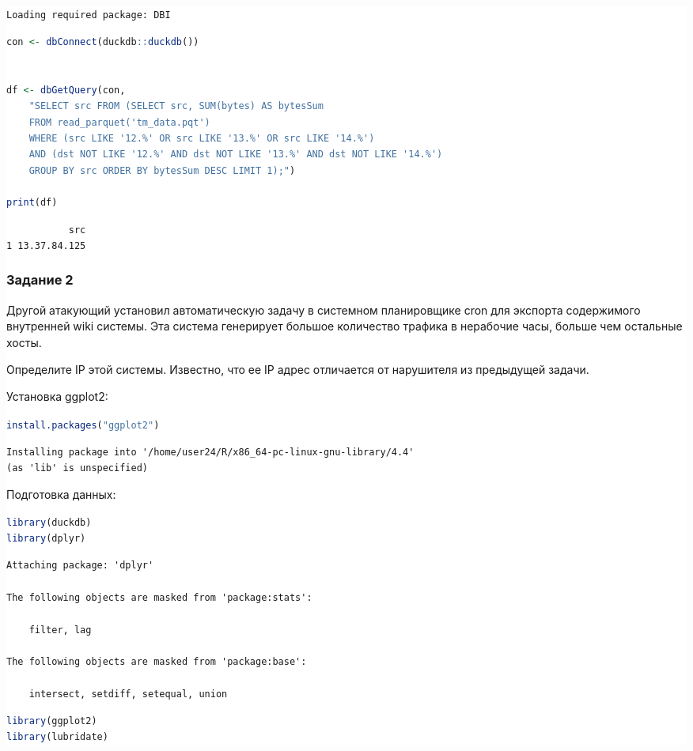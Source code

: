     Loading required package: DBI

``` r
con <- dbConnect(duckdb::duckdb())


df <- dbGetQuery(con,
    "SELECT src FROM (SELECT src, SUM(bytes) AS bytesSum
    FROM read_parquet('tm_data.pqt')
    WHERE (src LIKE '12.%' OR src LIKE '13.%' OR src LIKE '14.%') 
    AND (dst NOT LIKE '12.%' AND dst NOT LIKE '13.%' AND dst NOT LIKE '14.%')
    GROUP BY src ORDER BY bytesSum DESC LIMIT 1);")

print(df)
```

               src
    1 13.37.84.125

### Задание 2

Другой атакующий установил автоматическую задачу в системном
планировщике cron для экспорта содержимого внутренней wiki системы. Эта
система генерирует большое количество трафика в нерабочие часы, больше
чем остальные хосты.

Определите IP этой системы. Известно, что ее IP адрес отличается от
нарушителя из предыдущей задачи.

Установка ggplot2:

``` r
install.packages("ggplot2")
```

    Installing package into '/home/user24/R/x86_64-pc-linux-gnu-library/4.4'
    (as 'lib' is unspecified)

Подготовка данных:

``` r
library(duckdb)
library(dplyr)
```


    Attaching package: 'dplyr'

    The following objects are masked from 'package:stats':

        filter, lag

    The following objects are masked from 'package:base':

        intersect, setdiff, setequal, union

``` r
library(ggplot2)
library(lubridate)
```
